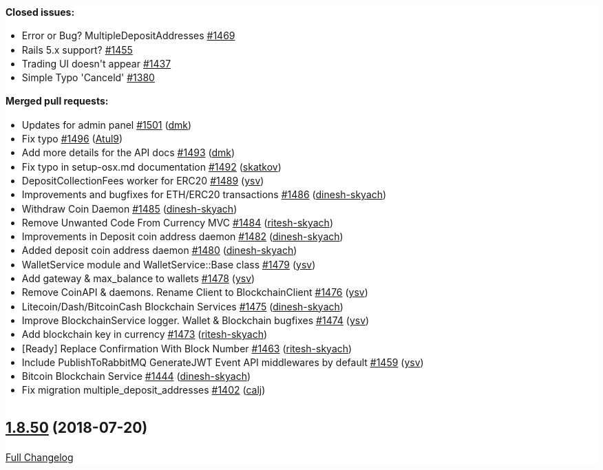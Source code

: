 **Closed issues:**

- Error or Bug? MultipleDepositAddresses [\#1469](https://github.com/powermobileteam/peatio/issues/1469)
- Rails 5.x support? [\#1455](https://github.com/powermobileteam/peatio/issues/1455)
- Trading UI doesn't appear [\#1437](https://github.com/powermobileteam/peatio/issues/1437)
- Simple Typo 'Canceld' [\#1380](https://github.com/powermobileteam/peatio/issues/1380)

**Merged pull requests:**

- Updates for admin panel [\#1501](https://github.com/powermobileteam/peatio/pull/1501) ([dmk](https://github.com/dmk))
- Fix typo [\#1496](https://github.com/powermobileteam/peatio/pull/1496) ([Atul9](https://github.com/Atul9))
- Add more details for the API docs [\#1493](https://github.com/powermobileteam/peatio/pull/1493) ([dmk](https://github.com/dmk))
- Fix typo in setup-osx.md documentation [\#1492](https://github.com/powermobileteam/peatio/pull/1492) ([skatkov](https://github.com/skatkov))
-  DepositCollectionFees worker for ERC20 [\#1489](https://github.com/powermobileteam/peatio/pull/1489) ([ysv](https://github.com/ysv))
- Improvements and bugfixes for ETH/ERC20 transactions [\#1486](https://github.com/powermobileteam/peatio/pull/1486) ([dinesh-skyach](https://github.com/dinesh-skyach))
- Withdraw Coin Daemon [\#1485](https://github.com/powermobileteam/peatio/pull/1485) ([dinesh-skyach](https://github.com/dinesh-skyach))
- Remove Unwanted Code From Currency MVC [\#1484](https://github.com/powermobileteam/peatio/pull/1484) ([ritesh-skyach](https://github.com/ritesh-skyach))
- Improvements in Deposit coin address daemon [\#1482](https://github.com/powermobileteam/peatio/pull/1482) ([dinesh-skyach](https://github.com/dinesh-skyach))
- Added deposit coin address daemon [\#1480](https://github.com/powermobileteam/peatio/pull/1480) ([dinesh-skyach](https://github.com/dinesh-skyach))
- WalletService module and WalletService::Base class [\#1479](https://github.com/powermobileteam/peatio/pull/1479) ([ysv](https://github.com/ysv))
- Add gateway & max\_balance to wallets [\#1478](https://github.com/powermobileteam/peatio/pull/1478) ([ysv](https://github.com/ysv))
-  Remove CoinAPI & daemons. Rename Client to BlockchainClient [\#1476](https://github.com/powermobileteam/peatio/pull/1476) ([ysv](https://github.com/ysv))
- Litecoin/Dash/BitcoinCash Blockchain Services [\#1475](https://github.com/powermobileteam/peatio/pull/1475) ([dinesh-skyach](https://github.com/dinesh-skyach))
- Improve BlockchainService logger. Wallet & Blockchain bugfixes [\#1474](https://github.com/powermobileteam/peatio/pull/1474) ([ysv](https://github.com/ysv))
- Add blockchain key in currency [\#1473](https://github.com/powermobileteam/peatio/pull/1473) ([ritesh-skyach](https://github.com/ritesh-skyach))
- \[Ready\] Replace Confirmation With Block Number [\#1463](https://github.com/powermobileteam/peatio/pull/1463) ([ritesh-skyach](https://github.com/ritesh-skyach))
- Include PublishToRabbitMQ GenerateJWT Event API middlewares by default [\#1459](https://github.com/powermobileteam/peatio/pull/1459) ([ysv](https://github.com/ysv))
- Bitcoin Blockchain Service [\#1444](https://github.com/powermobileteam/peatio/pull/1444) ([dinesh-skyach](https://github.com/dinesh-skyach))
- Fix migration multiple\_deposit\_addresses [\#1402](https://github.com/powermobileteam/peatio/pull/1402) ([calj](https://github.com/calj))

## [1.8.50](https://github.com/powermobileteam/peatio/tree/1.8.50) (2018-07-20)
[Full Changelog](https://github.com/powermobileteam/peatio/compare/1.6.29...1.8.50)
